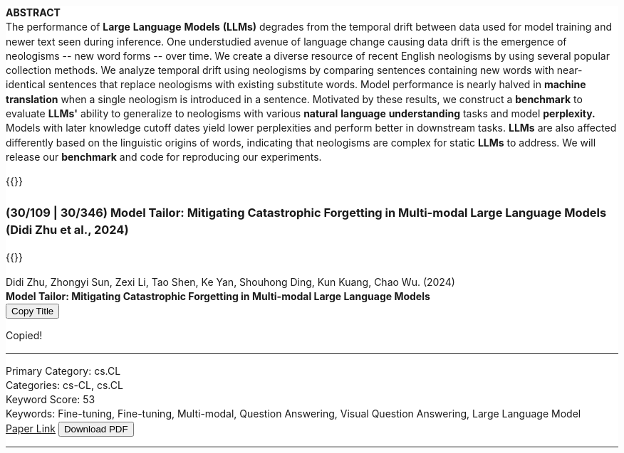 

**ABSTRACT**  
The performance of <b>Large</b> <b>Language</b> <b>Models</b> <b>(LLMs)</b> degrades from the temporal drift between data used for model training and newer text seen during inference. One understudied avenue of language change causing data drift is the emergence of neologisms -- new word forms -- over time. We create a diverse resource of recent English neologisms by using several popular collection methods. We analyze temporal drift using neologisms by comparing sentences containing new words with near-identical sentences that replace neologisms with existing substitute words. Model performance is nearly halved in <b>machine</b> <b>translation</b> when a single neologism is introduced in a sentence. Motivated by these results, we construct a <b>benchmark</b> to evaluate <b>LLMs'</b> ability to generalize to neologisms with various <b>natural</b> <b>language</b> <b>understanding</b> tasks and model <b>perplexity.</b> Models with later knowledge cutoff dates yield lower perplexities and perform better in downstream tasks. <b>LLMs</b> are also affected differently based on the linguistic origins of words, indicating that neologisms are complex for static <b>LLMs</b> to address. We will release our <b>benchmark</b> and code for reproducing our experiments.

{{</citation>}}


### (30/109 | 30/346) Model Tailor: Mitigating Catastrophic Forgetting in Multi-modal Large Language Models (Didi Zhu et al., 2024)

{{<citation>}}

Didi Zhu, Zhongyi Sun, Zexi Li, Tao Shen, Ke Yan, Shouhong Ding, Kun Kuang, Chao Wu. (2024)  
**Model Tailor: Mitigating Catastrophic Forgetting in Multi-modal Large Language Models**
<br/>
<button class="copy-to-clipboard" title="Model Tailor: Mitigating Catastrophic Forgetting in Multi-modal Large Language Models" index=30>
  <span class="copy-to-clipboard-item">Copy Title<span>
</button>
<div class="toast toast-copied toast-index-30 align-items-center text-bg-secondary border-0 position-absolute top-0 end-0" role="alert" aria-live="assertive" aria-atomic="true">
  <div class="d-flex">
    <div class="toast-body">
      Copied!
    </div>
  </div>
</div>

---
Primary Category: cs.CL  
Categories: cs-CL, cs.CL  
Keyword Score: 53  
Keywords: Fine-tuning, Fine-tuning, Multi-modal, Question Answering, Visual Question Answering, Large Language Model  
<a type="button" class="btn btn-outline-primary" href="http://arxiv.org/abs/2402.12048v1" target="_blank" >Paper Link</a>
<button type="button" class="btn btn-outline-primary download-pdf" url="https://arxiv.org/pdf/2402.12048v1.pdf" filename="2402.12048v1.pdf">Download PDF</button>

---
